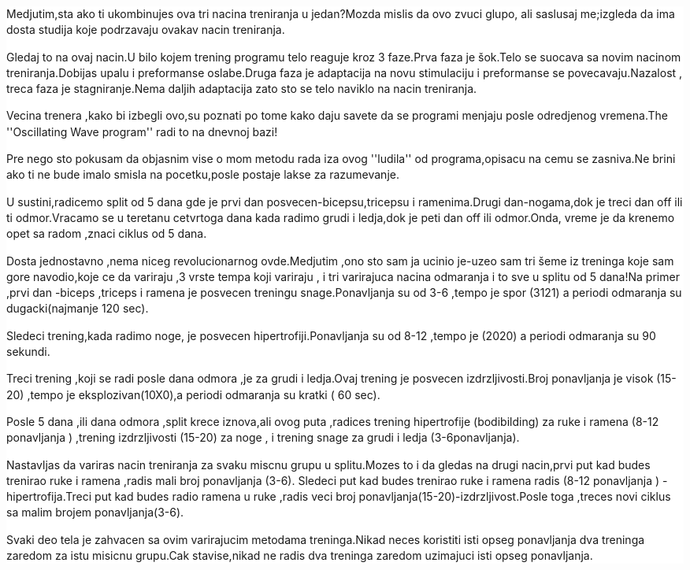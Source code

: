   

Medjutim,sta ako ti ukombinujes ova tri nacina treniranja u jedan?Mozda mislis da ovo zvuci glupo, ali saslusaj me;izgleda da ima dosta studija koje podrzavaju ovakav nacin treniranja. 

  

Gledaj to na ovaj nacin.U bilo kojem trening programu telo reaguje kroz 3 faze.Prva faza je šok.Telo se suocava sa novim nacinom treniranja.Dobijas upalu i preformanse oslabe.Druga faza je adaptacija na novu stimulaciju i preformanse se povecavaju.Nazalost , treca faza je stagniranje.Nema daljih adaptacija zato sto se telo naviklo na nacin treniranja. 

  

Vecina trenera ,kako bi izbegli ovo,su poznati po tome kako daju savete da se programi menjaju posle odredjenog vremena.The ''Oscillating Wave program'' radi to na dnevnoj bazi! 

  

Pre nego sto pokusam da objasnim vise o mom metodu rada iza ovog ''ludila'' od programa,opisacu na cemu se zasniva.Ne brini ako ti ne bude imalo smisla na pocetku,posle postaje lakse za razumevanje. 

  

U sustini,radicemo split od 5 dana gde je prvi dan posvecen-bicepsu,tricepsu i ramenima.Drugi dan-nogama,dok je treci dan off ili ti odmor.Vracamo se u teretanu cetvrtoga dana kada radimo grudi i ledja,dok je peti dan off ili odmor.Onda, vreme je da krenemo opet sa radom ,znaci ciklus od 5 dana. 

  

Dosta jednostavno ,nema niceg revolucionarnog ovde.Medjutim ,ono sto sam ja ucinio je-uzeo sam tri šeme iz treninga koje sam gore navodio,koje ce da variraju ,3 vrste tempa koji variraju , i tri varirajuca nacina odmaranja i to sve u splitu od 5 dana!Na primer ,prvi dan -biceps ,triceps i ramena je posvecen treningu snage.Ponavljanja su od 3-6 ,tempo je spor (3121) a periodi odmaranja su dugacki(najmanje 120 sec). 

  

Sledeci trening,kada radimo noge, je posvecen hipertrofiji.Ponavljanja su od 8-12 ,tempo je (2020) a periodi odmaranja su 90 sekundi. 

  

Treci trening ,koji se radi posle dana odmora ,je za grudi i ledja.Ovaj trening je posvecen izdrzljivosti.Broj ponavljanja je visok (15-20) ,tempo je eksplozivan(10X0),a periodi odmaranja su kratki ( 60 sec). 

  

Posle 5 dana ,ili dana odmora ,split krece iznova,ali ovog puta ,radices trening hipertrofije (bodibilding) za ruke i ramena (8-12 ponavljanja ) ,trening izdrzljivosti (15-20) za noge , i trening snage za grudi i ledja (3-6ponavljanja). 

Nastavljas da variras nacin treniranja za svaku miscnu grupu u splitu.Mozes to i da gledas na drugi nacin,prvi put kad budes trenirao ruke i ramena ,radis mali broj ponavljanja (3-6). Sledeci put kad budes trenirao ruke i ramena radis (8-12 ponavljanja ) -hipertrofija.Treci put kad budes radio ramena u ruke ,radis veci broj ponavljanja(15-20)-izdrzljivost.Posle toga ,treces novi ciklus sa malim brojem ponavljanja(3-6).  

  

Svaki deo tela je zahvacen sa ovim varirajucim metodama treninga.Nikad neces koristiti isti opseg ponavljanja dva treninga zaredom za istu misicnu grupu.Cak stavise,nikad ne radis dva treninga zaredom uzimajuci isti opseg ponavljanja. 
